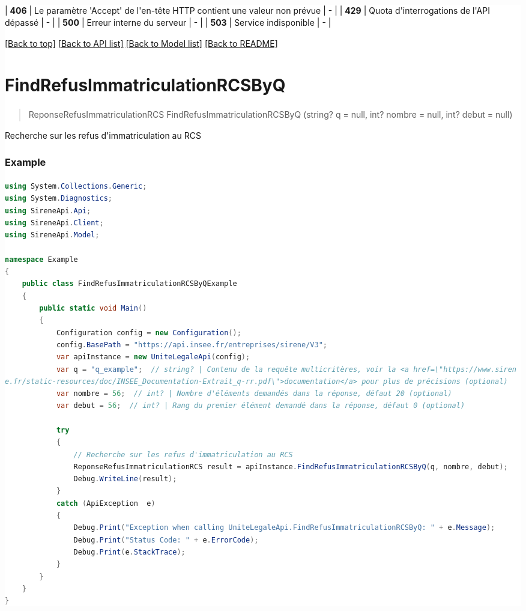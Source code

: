 | **406** | Le paramètre &#39;Accept&#39; de l&#39;en-tête HTTP contient une valeur non prévue |  -  |
| **429** | Quota d&#39;interrogations de l&#39;API dépassé |  -  |
| **500** | Erreur interne du serveur |  -  |
| **503** | Service indisponible |  -  |

[[Back to top]](#) [[Back to API list]](../README.md#documentation-for-api-endpoints) [[Back to Model list]](../README.md#documentation-for-models) [[Back to README]](../README.md)

<a name="findrefusimmatriculationrcsbyq"></a>
# **FindRefusImmatriculationRCSByQ**
> ReponseRefusImmatriculationRCS FindRefusImmatriculationRCSByQ (string? q = null, int? nombre = null, int? debut = null)

Recherche sur les refus d'immatriculation au RCS

### Example
```csharp
using System.Collections.Generic;
using System.Diagnostics;
using SireneApi.Api;
using SireneApi.Client;
using SireneApi.Model;

namespace Example
{
    public class FindRefusImmatriculationRCSByQExample
    {
        public static void Main()
        {
            Configuration config = new Configuration();
            config.BasePath = "https://api.insee.fr/entreprises/sirene/V3";
            var apiInstance = new UniteLegaleApi(config);
            var q = "q_example";  // string? | Contenu de la requête multicritères, voir la <a href=\"https://www.sirene.fr/static-resources/doc/INSEE_Documentation-Extrait_q-rr.pdf\">documentation</a> pour plus de précisions (optional) 
            var nombre = 56;  // int? | Nombre d'éléments demandés dans la réponse, défaut 20 (optional) 
            var debut = 56;  // int? | Rang du premier élément demandé dans la réponse, défaut 0 (optional) 

            try
            {
                // Recherche sur les refus d'immatriculation au RCS
                ReponseRefusImmatriculationRCS result = apiInstance.FindRefusImmatriculationRCSByQ(q, nombre, debut);
                Debug.WriteLine(result);
            }
            catch (ApiException  e)
            {
                Debug.Print("Exception when calling UniteLegaleApi.FindRefusImmatriculationRCSByQ: " + e.Message);
                Debug.Print("Status Code: " + e.ErrorCode);
                Debug.Print(e.StackTrace);
            }
        }
    }
}
```
